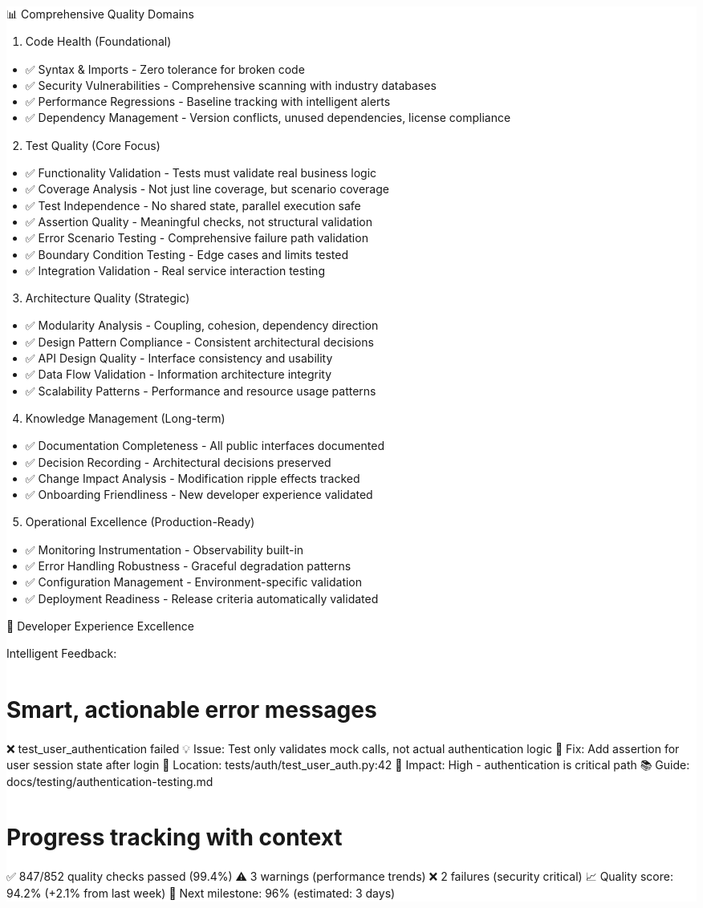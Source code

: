   📊 Comprehensive Quality Domains

  1. Code Health (Foundational)

  - ✅ Syntax & Imports - Zero tolerance for broken code
  - ✅ Security Vulnerabilities - Comprehensive scanning with industry
  databases
  - ✅ Performance Regressions - Baseline tracking with intelligent alerts
  - ✅ Dependency Management - Version conflicts, unused dependencies,
  license compliance

  2. Test Quality (Core Focus)

  - ✅ Functionality Validation - Tests must validate real business logic
  - ✅ Coverage Analysis - Not just line coverage, but scenario coverage
  - ✅ Test Independence - No shared state, parallel execution safe
  - ✅ Assertion Quality - Meaningful checks, not structural validation
  - ✅ Error Scenario Testing - Comprehensive failure path validation
  - ✅ Boundary Condition Testing - Edge cases and limits tested
  - ✅ Integration Validation - Real service interaction testing

  3. Architecture Quality (Strategic)

  - ✅ Modularity Analysis - Coupling, cohesion, dependency direction
  - ✅ Design Pattern Compliance - Consistent architectural decisions
  - ✅ API Design Quality - Interface consistency and usability
  - ✅ Data Flow Validation - Information architecture integrity
  - ✅ Scalability Patterns - Performance and resource usage patterns

  4. Knowledge Management (Long-term)

  - ✅ Documentation Completeness - All public interfaces documented
  - ✅ Decision Recording - Architectural decisions preserved
  - ✅ Change Impact Analysis - Modification ripple effects tracked
  - ✅ Onboarding Friendliness - New developer experience validated

  5. Operational Excellence (Production-Ready)

  - ✅ Monitoring Instrumentation - Observability built-in
  - ✅ Error Handling Robustness - Graceful degradation patterns
  - ✅ Configuration Management - Environment-specific validation
  - ✅ Deployment Readiness - Release criteria automatically validated

  🚀 Developer Experience Excellence

  Intelligent Feedback:

  # Smart, actionable error messages
  ❌ test_user_authentication failed
  💡 Issue: Test only validates mock calls, not actual authentication logic
  🔧 Fix: Add assertion for user session state after login
  📍 Location: tests/auth/test_user_auth.py:42
  🎯 Impact: High - authentication is critical path
  📚 Guide: docs/testing/authentication-testing.md

  # Progress tracking with context
  ✅ 847/852 quality checks passed (99.4%)
  ⚠️  3 warnings (performance trends)
  ❌ 2 failures (security critical)
  📈 Quality score: 94.2% (+2.1% from last week)
  🎯 Next milestone: 96% (estimated: 3 days)
